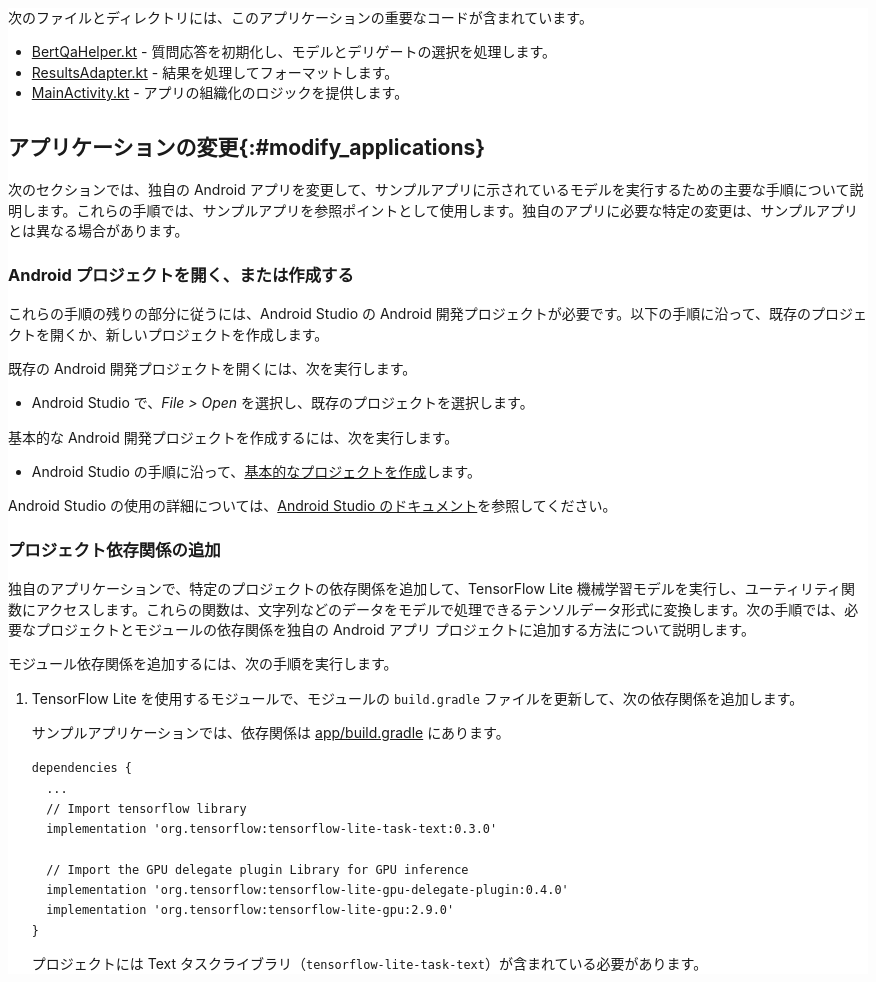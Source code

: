 次のファイルとディレクトリには、このアプリケーションの重要なコードが含まれています。

- [BertQaHelper.kt](https://github.com/tensorflow/examples/blob/master/lite/examples/bert_qa/android/app/src/main/java/org/tensorflow/lite/examples/bertqa/BertQaHelper.kt) - 質問応答を初期化し、モデルとデリゲートの選択を処理します。
- [ResultsAdapter.kt](https://github.com/tensorflow/examples/blob/master/lite/examples/bert_qa/android/app/src/main/java/org/tensorflow/lite/examples/bertqa/fragments/QaFragment.kt) - 結果を処理してフォーマットします。
- [MainActivity.kt](https://github.com/tensorflow/examples/blob/master/lite/examples/bert_qa/android/app/src/main/java/org/tensorflow/lite/examples/bertqa/MainActivity.kt) - アプリの組織化のロジックを提供します。

## アプリケーションの変更{:#modify_applications}

次のセクションでは、独自の Android アプリを変更して、サンプルアプリに示されているモデルを実行するための主要な手順について説明します。これらの手順では、サンプルアプリを参照ポイントとして使用します。独自のアプリに必要な特定の変更は、サンプルアプリとは異なる場合があります。

### Android プロジェクトを開く、または作成する

これらの手順の残りの部分に従うには、Android Studio の Android 開発プロジェクトが必要です。以下の手順に沿って、既存のプロジェクトを開くか、新しいプロジェクトを作成します。

既存の Android 開発プロジェクトを開くには、次を実行します。

- Android Studio で、*File &gt; Open* を選択し、既存のプロジェクトを選択します。

基本的な Android 開発プロジェクトを作成するには、次を実行します。

- Android Studio の手順に沿って、[基本的なプロジェクトを作成](https://developer.android.com/studio/projects/create-project)します。

Android Studio の使用の詳細については、[Android Studio のドキュメント](https://developer.android.com/studio/intro)を参照してください。

### プロジェクト依存関係の追加

独自のアプリケーションで、特定のプロジェクトの依存関係を追加して、TensorFlow Lite 機械学習モデルを実行し、ユーティリティ関数にアクセスします。これらの関数は、文字列などのデータをモデルで処理できるテンソルデータ形式に変換します。次の手順では、必要なプロジェクトとモジュールの依存関係を独自の Android アプリ プロジェクトに追加する方法について説明します。

モジュール依存関係を追加するには、次の手順を実行します。

1. TensorFlow Lite を使用するモジュールで、モジュールの `build.gradle` ファイルを更新して、次の依存関係を追加します。

    サンプルアプリケーションでは、依存関係は [app/build.gradle](https://github.com/tensorflow/examples/blob/master/lite/examples/bert_qa/android/app/build.gradle) にあります。

    ```
    dependencies {
      ...
      // Import tensorflow library
      implementation 'org.tensorflow:tensorflow-lite-task-text:0.3.0'

      // Import the GPU delegate plugin Library for GPU inference
      implementation 'org.tensorflow:tensorflow-lite-gpu-delegate-plugin:0.4.0'
      implementation 'org.tensorflow:tensorflow-lite-gpu:2.9.0'
    }
    ```

    プロジェクトには Text タスクライブラリ（`tensorflow-lite-task-text`）が含まれている必要があります。

